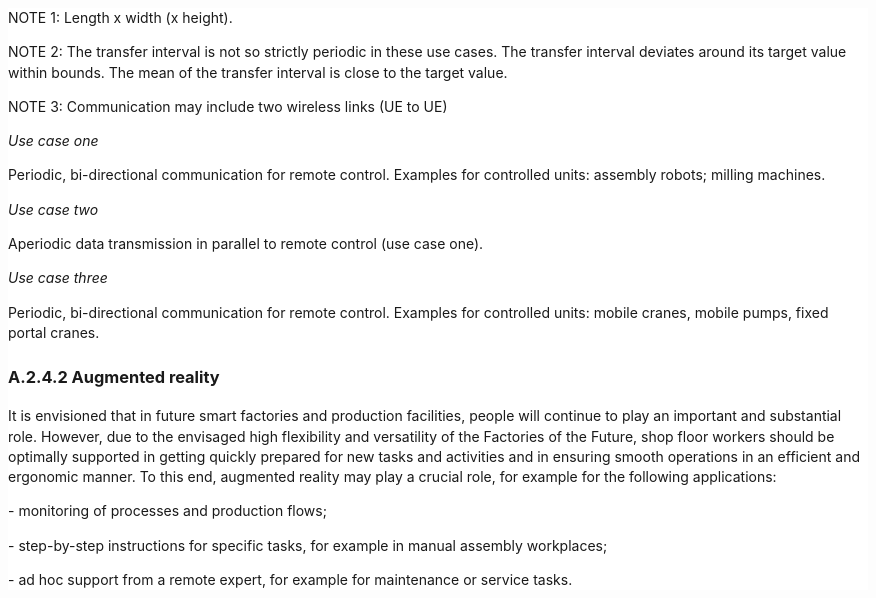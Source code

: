 </tr>
<tr class="even">
<td><p>NOTE 1: Length x width (x height).</p>
<p>NOTE 2: The transfer interval is not so strictly periodic in these use cases. The transfer interval deviates around its target value within bounds. The mean of the transfer interval is close to the target value.</p>
<p>NOTE 3: Communication may include two wireless links (UE to UE)</p></td>
<td></td>
<td></td>
<td></td>
<td></td>
<td></td>
<td></td>
<td></td>
<td></td>
<td></td>
<td></td>
<td></td>
<td></td>
</tr>
</tbody>
</table>

*Use case one*

Periodic, bi-directional communication for remote control. Examples for
controlled units: assembly robots; milling machines.

*Use case two*

Aperiodic data transmission in parallel to remote control (use case
one).

*Use case three*

Periodic, bi-directional communication for remote control. Examples for
controlled units: mobile cranes, mobile pumps, fixed portal cranes.

### A.2.4.2 Augmented reality

It is envisioned that in future smart factories and production
facilities, people will continue to play an important and substantial
role. However, due to the envisaged high flexibility and versatility of
the Factories of the Future, shop floor workers should be optimally
supported in getting quickly prepared for new tasks and activities and
in ensuring smooth operations in an efficient and ergonomic manner. To
this end, augmented reality may play a crucial role, for example for the
following applications:

\- monitoring of processes and production flows;

\- step-by-step instructions for specific tasks, for example in manual
assembly workplaces;

\- ad hoc support from a remote expert, for example for maintenance or
service tasks.
